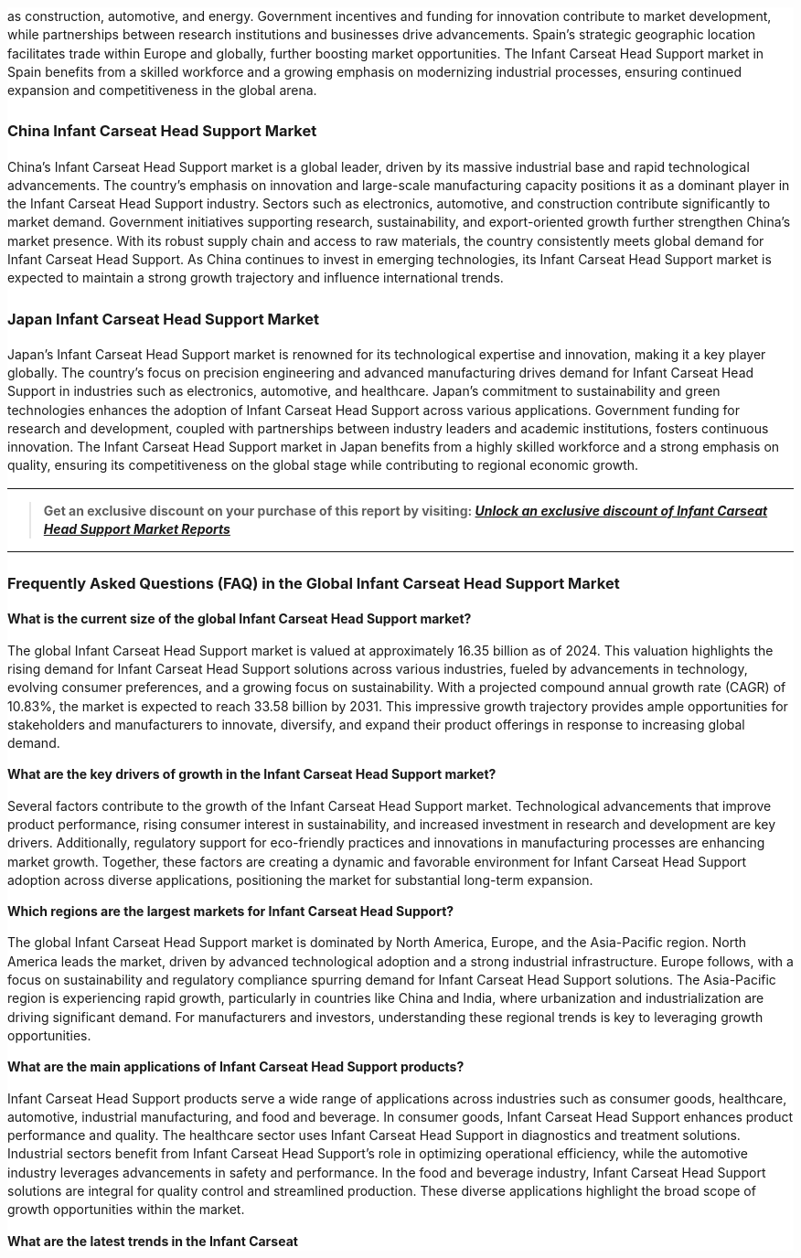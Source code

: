 as construction, automotive, and energy. Government incentives and funding for innovation contribute to market development, while partnerships between research institutions and businesses drive advancements. Spain&rsquo;s strategic geographic location facilitates trade within Europe and globally, further boosting market opportunities. The Infant Carseat Head Support market in Spain benefits from a skilled workforce and a growing emphasis on modernizing industrial processes, ensuring continued expansion and competitiveness in the global arena.</p><h3>China Infant Carseat Head Support Market</h3><p>China&rsquo;s Infant Carseat Head Support market is a global leader, driven by its massive industrial base and rapid technological advancements. The country&rsquo;s emphasis on innovation and large-scale manufacturing capacity positions it as a dominant player in the Infant Carseat Head Support industry. Sectors such as electronics, automotive, and construction contribute significantly to market demand. Government initiatives supporting research, sustainability, and export-oriented growth further strengthen China&rsquo;s market presence. With its robust supply chain and access to raw materials, the country consistently meets global demand for Infant Carseat Head Support. As China continues to invest in emerging technologies, its Infant Carseat Head Support market is expected to maintain a strong growth trajectory and influence international trends.</p><h3>Japan Infant Carseat Head Support Market</h3><p>Japan&rsquo;s Infant Carseat Head Support market is renowned for its technological expertise and innovation, making it a key player globally. The country&rsquo;s focus on precision engineering and advanced manufacturing drives demand for Infant Carseat Head Support in industries such as electronics, automotive, and healthcare. Japan&rsquo;s commitment to sustainability and green technologies enhances the adoption of Infant Carseat Head Support across various applications. Government funding for research and development, coupled with partnerships between industry leaders and academic institutions, fosters continuous innovation. The Infant Carseat Head Support market in Japan benefits from a highly skilled workforce and a strong emphasis on quality, ensuring its competitiveness on the global stage while contributing to regional economic growth.</p><hr /><blockquote><p><strong>Get an exclusive discount on your purchase of this report by visiting: <em><a href="://marketresearchpulse.com/ask-for-discount/144384?utm_source=Github&amp;utm_medium=023">Unlock an exclusive discount of Infant Carseat Head Support Market Reports</a></em>&nbsp;</strong></p></blockquote><hr /><h3>Frequently Asked Questions (FAQ) in the Global Infant Carseat Head Support Market</h3><p><strong>What is the current size of the global Infant Carseat Head Support market?</strong></p><p>The global Infant Carseat Head Support market is valued at approximately 16.35 billion as of 2024. This valuation highlights the rising demand for Infant Carseat Head Support solutions across various industries, fueled by advancements in technology, evolving consumer preferences, and a growing focus on sustainability. With a projected compound annual growth rate (CAGR) of 10.83%, the market is expected to reach 33.58 billion by 2031. This impressive growth trajectory provides ample opportunities for stakeholders and manufacturers to innovate, diversify, and expand their product offerings in response to increasing global demand.</p><p><strong>What are the key drivers of growth in the Infant Carseat Head Support market?</strong></p><p>Several factors contribute to the growth of the Infant Carseat Head Support market. Technological advancements that improve product performance, rising consumer interest in sustainability, and increased investment in research and development are key drivers. Additionally, regulatory support for eco-friendly practices and innovations in manufacturing processes are enhancing market growth. Together, these factors are creating a dynamic and favorable environment for Infant Carseat Head Support adoption across diverse applications, positioning the market for substantial long-term expansion.</p><p><strong>Which regions are the largest markets for Infant Carseat Head Support?</strong></p><p>The global Infant Carseat Head Support market is dominated by North America, Europe, and the Asia-Pacific region. North America leads the market, driven by advanced technological adoption and a strong industrial infrastructure. Europe follows, with a focus on sustainability and regulatory compliance spurring demand for Infant Carseat Head Support solutions. The Asia-Pacific region is experiencing rapid growth, particularly in countries like China and India, where urbanization and industrialization are driving significant demand. For manufacturers and investors, understanding these regional trends is key to leveraging growth opportunities.</p><p><strong>What are the main applications of Infant Carseat Head Support products?</strong></p><p>Infant Carseat Head Support products serve a wide range of applications across industries such as consumer goods, healthcare, automotive, industrial manufacturing, and food and beverage. In consumer goods, Infant Carseat Head Support enhances product performance and quality. The healthcare sector uses Infant Carseat Head Support in diagnostics and treatment solutions. Industrial sectors benefit from Infant Carseat Head Support&rsquo;s role in optimizing operational efficiency, while the automotive industry leverages advancements in safety and performance. In the food and beverage industry, Infant Carseat Head Support solutions are integral for quality control and streamlined production. These diverse applications highlight the broad scope of growth opportunities within the market.</p><p><strong>What are the latest trends in the Infant Carseat